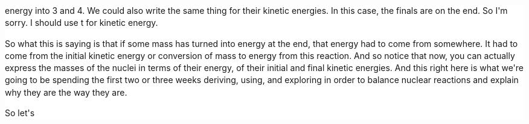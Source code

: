   <span m="901860">energy</span> <span m="903120">into</span> <span m="903330">3</span>
  <span m="903510">and</span> <span m="903600">4.</span> <span m="905010">We</span>
  <span m="905130">could</span> <span m="905280">also</span> <span m="905520">write</span>
  <span m="905730">the</span> <span m="905820">same</span> <span m="906060">thing</span>
  <span m="906270">for</span> <span m="906420">their</span> <span m="906570">kinetic</span>
  <span m="907020">energies.</span> <span m="908130">In</span> <span m="908250">this</span>
  <span m="908430">case,</span> <span m="909360">the</span> <span m="909450">finals</span>
  <span m="910980">are</span> <span m="911100">on</span> <span m="911220">the</span>
  <span m="911370">end.</span> <span m="912490">So</span> <span m="912600">I'm</span>
  <span m="912720">sorry.</span> <span m="913010">I</span> <span m="913050">should</span>
  <span m="913260">use</span> <span m="913680">t</span> <span m="914040">for</span>
  <span m="914220">kinetic</span> <span m="914580">energy.</span></p><p><span m="926200">So</span>
  <span m="926350">what</span> <span m="926500">this</span> <span m="926680">is</span>
  <span m="926800">saying</span> <span m="927160">is</span> <span m="927370">that</span>
  <span m="927730">if</span> <span m="927940">some</span> <span m="928270">mass</span>
  <span m="928720">has</span> <span m="928990">turned</span> <span m="929350">into</span>
  <span m="929620">energy</span> <span m="930070">at</span> <span m="930190">the</span>
  <span m="930340">end,</span> <span m="930940">that</span> <span m="931120">energy</span>
  <span m="931450">had</span> <span m="931630">to</span> <span m="931750">come</span>
  <span m="931990">from</span> <span m="932200">somewhere.</span> <span m="933370">It</span>
  <span m="933490">had</span> <span m="933670">to</span> <span m="933760">come</span>
  <span m="934030">from</span> <span m="934240">the</span> <span m="934360">initial</span>
  <span m="934720">kinetic</span> <span m="935110">energy</span> <span m="935500">or</span>
  <span m="935740">conversion</span> <span m="936220">of</span> <span m="936280">mass</span>
  <span m="936550">to</span> <span m="936640">energy</span> <span m="937600">from</span>
  <span m="937810">this</span> <span m="937960">reaction.</span> <span m="939290">And</span>
  <span m="939310">so</span> <span m="939460">notice</span> <span m="939790">that</span>
  <span m="939910">now,</span> <span m="940090">you</span> <span m="940240">can</span>
  <span m="940360">actually</span> <span m="940660">express</span> <span m="941080">the</span>
  <span m="941170">masses</span> <span m="941710">of</span> <span m="941800">the</span>
  <span m="941890">nuclei</span> <span m="943180">in</span> <span m="943330">terms</span>
  <span m="943750">of</span> <span m="943900">their</span> <span m="944050">energy,</span>
  <span m="944380">of</span> <span m="944500">their</span> <span m="944800">initial</span>
  <span m="945130">and</span> <span m="945220">final</span> <span m="945520">kinetic</span>
  <span m="945880">energies.</span> <span m="947110">And</span> <span m="947230">this</span>
  <span m="947440">right</span> <span m="947650">here</span> <span m="947920">is</span>
  <span m="948040">what</span> <span m="948160">we're</span> <span m="948250">going</span>
  <span m="948340">to</span> <span m="948430">be</span> <span m="948520">spending</span>
  <span m="949060">the</span> <span m="949150">first</span> <span m="949540">two</span>
  <span m="949810">or</span> <span m="949900">three</span> <span m="950200">weeks</span>
  <span m="951040">deriving,</span> <span m="951640">using,</span> <span m="952000">and</span>
  <span m="952090">exploring</span> <span m="952690">in</span> <span m="952810">order</span>
  <span m="953050">to</span> <span m="953170">balance</span> <span m="953620">nuclear</span>
  <span m="954010">reactions</span> <span m="955030">and</span> <span m="955150">explain</span>
  <span m="955630">why</span> <span m="955870">they</span> <span m="956020">are</span>
  <span m="956140">the</span> <span m="956260">way</span> <span m="956410">they</span>
  <span m="956560">are.</span></p><p><span m="958400">So</span> <span m="958420">let's</span>

